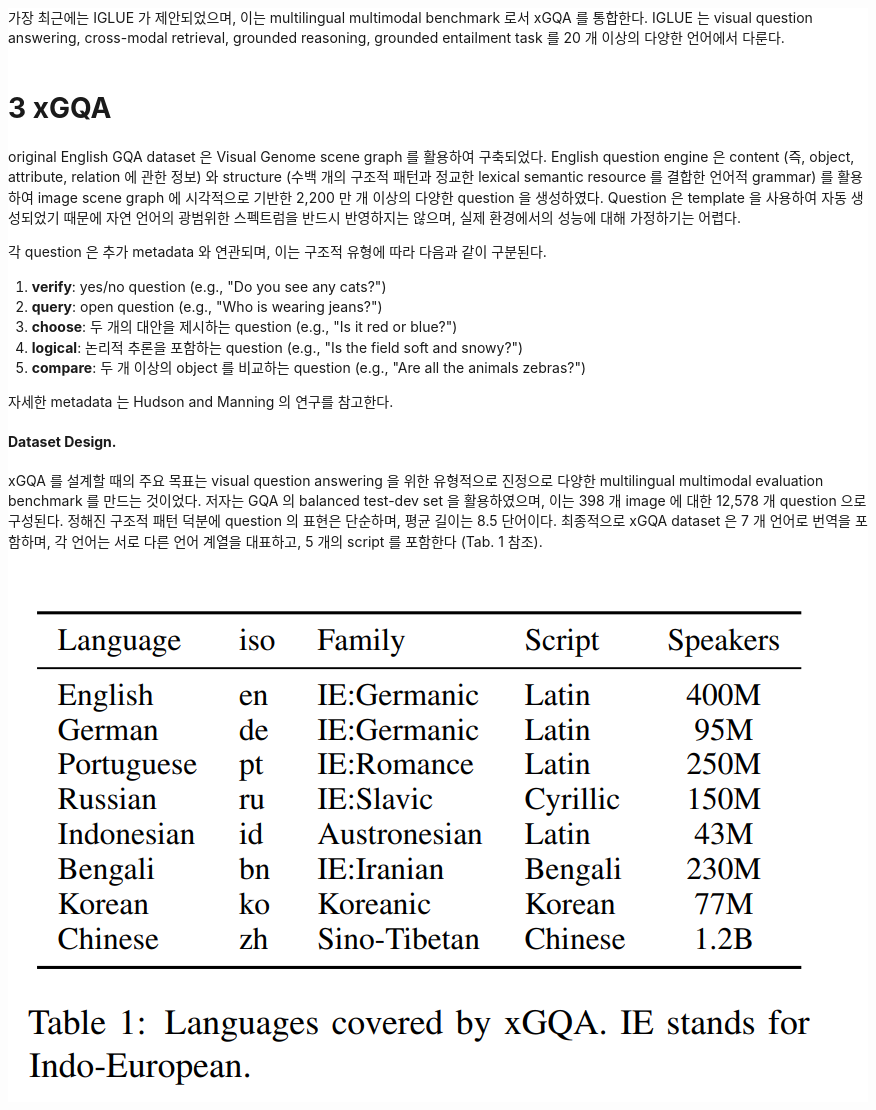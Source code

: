 가장 최근에는 IGLUE 가 제안되었으며, 이는 multilingual multimodal benchmark 로서 xGQA 를 통합한다. IGLUE 는 visual question answering, cross-modal retrieval, grounded reasoning, grounded entailment task 를 20 개 이상의 다양한 언어에서 다룬다.

# 3 xGQA

original English GQA dataset 은 Visual Genome scene graph 를 활용하여 구축되었다. English question engine 은 content (즉, object, attribute, relation 에 관한 정보) 와 structure (수백 개의 구조적 패턴과 정교한 lexical semantic resource 를 결합한 언어적 grammar) 를 활용하여 image scene graph 에 시각적으로 기반한 2,200 만 개 이상의 다양한 question 을 생성하였다. Question 은 template 을 사용하여 자동 생성되었기 때문에 자연 언어의 광범위한 스펙트럼을 반드시 반영하지는 않으며, 실제 환경에서의 성능에 대해 가정하기는 어렵다.

각 question 은 추가 metadata 와 연관되며, 이는 구조적 유형에 따라 다음과 같이 구분된다.

1. **verify**: yes/no question (e.g., "Do you see any cats?")
2. **query**: open question (e.g., "Who is wearing jeans?")
3. **choose**: 두 개의 대안을 제시하는 question (e.g., "Is it red or blue?")
4. **logical**: 논리적 추론을 포함하는 question (e.g., "Is the field soft and snowy?")
5. **compare**: 두 개 이상의 object 를 비교하는 question (e.g., "Are all the animals zebras?")

자세한 metadata 는 Hudson and Manning 의 연구를 참고한다.

#### Dataset Design.

xGQA 를 설계할 때의 주요 목표는 visual question answering 을 위한 유형적으로 진정으로 다양한 multilingual multimodal evaluation benchmark 를 만드는 것이었다. 저자는 GQA 의 balanced test-dev set 을 활용하였으며, 이는 398 개 image 에 대한 12,578 개 question 으로 구성된다. 정해진 구조적 패턴 덕분에 question 의 표현은 단순하며, 평균 길이는 8.5 단어이다. 최종적으로 xGQA dataset 은 7 개 언어로 번역을 포함하며, 각 언어는 서로 다른 언어 계열을 대표하고, 5 개의 script 를 포함한다 (Tab. 1 참조).

![Table 1](image-76.png)
